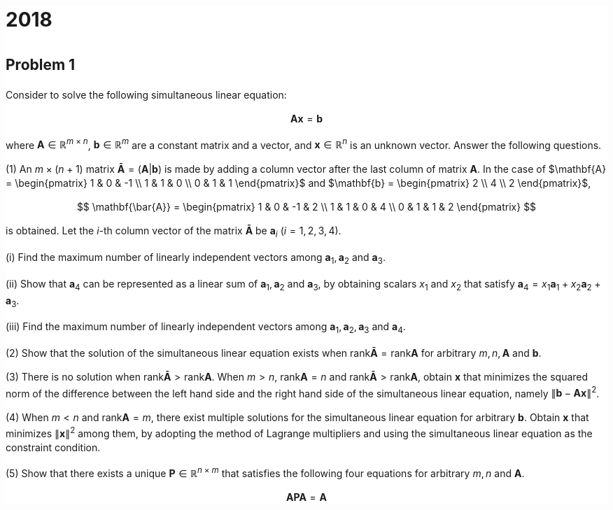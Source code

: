 # 2018

## Problem 1

Consider to solve the following simultaneous linear equation:

$$
 \mathbf{A}\mathbf{x} = \mathbf{b} 
$$

where $\mathbf{A} \in \mathbb{R}^{m \times n}$, $\mathbf{b} \in \mathbb{R}^m$ are a constant matrix and a vector, and $\mathbf{x} \in \mathbb{R}^n$ is an unknown vector. Answer the following questions.

(1) An $m \times (n + 1)$ matrix $\mathbf{\bar{A}} = (\mathbf{A} | \mathbf{b})$ is made by adding a column vector after the last column of matrix $\mathbf{A}$. In the case of $\mathbf{A} = \begin{pmatrix} 1 & 0 & -1 \\ 1 & 1 & 0 \\ 0 & 1 & 1 \end{pmatrix}$ and $\mathbf{b} = \begin{pmatrix} 2 \\ 4 \\ 2 \end{pmatrix}$,

$$
 \mathbf{\bar{A}} = \begin{pmatrix} 1 & 0 & -1 & 2 \\ 1 & 1 & 0 & 4 \\ 0 & 1 & 1 & 2 \end{pmatrix} 
$$

is obtained. Let the $i$-th column vector of the matrix $\mathbf{\bar{A}}$ be $\mathbf{a}_i$ $(i = 1, 2, 3, 4)$.

(i) Find the maximum number of linearly independent vectors among $\mathbf{a}_1, \mathbf{a}_2$ and $\mathbf{a}_3$.

(ii) Show that $\mathbf{a}_4$ can be represented as a linear sum of $\mathbf{a}_1, \mathbf{a}_2$ and $\mathbf{a}_3$, by obtaining scalars $x_1$ and $x_2$ that satisfy $\mathbf{a}_4 = x_1 \mathbf{a}_1 + x_2 \mathbf{a}_2 + \mathbf{a}_3$.

(iii) Find the maximum number of linearly independent vectors among $\mathbf{a}_1, \mathbf{a}_2, \mathbf{a}_3$ and $\mathbf{a}_4$.

(2) Show that the solution of the simultaneous linear equation exists when $\mathrm{rank} \mathbf{\bar{A}} = \mathrm{rank} \mathbf{A}$ for arbitrary $m, n, \mathbf{A}$ and $\mathbf{b}$.

(3) There is no solution when $\mathrm{rank} \mathbf{\bar{A}} > \mathrm{rank} \mathbf{A}$. When $m > n$, $\mathrm{rank} \mathbf{A} = n$ and $\mathrm{rank} \mathbf{\bar{A}} > \mathrm{rank} \mathbf{A}$, obtain $\mathbf{x}$ that minimizes the squared norm of the difference between the left hand side and the right hand side of the simultaneous linear equation, namely $\|\mathbf{b} - \mathbf{A}\mathbf{x}\|^2$.

(4) When $m < n$ and $\mathrm{rank} \mathbf{A} = m$, there exist multiple solutions for the simultaneous linear equation for arbitrary $\mathbf{b}$. Obtain $\mathbf{x}$ that minimizes $\| \mathbf{x} \|^2$ among them, by adopting the method of Lagrange multipliers and using the simultaneous linear equation as the constraint condition.

(5) Show that there exists a unique $\mathbf{P} \in \mathbb{R}^{n \times m}$ that satisfies the following four equations for arbitrary $m, n$ and $\mathbf{A}$.

$$
 \mathbf{A}\mathbf{P}\mathbf{A} = \mathbf{A} 
$$
